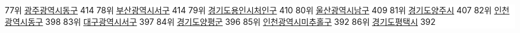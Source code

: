   <tr>
    <td>77위</td>
    <td><a href="/apt/광주광역시동구{dong}">광주광역시동구</a></td>
    <td>414</td>
  </tr>

  <tr>
    <td>78위</td>
    <td><a href="/apt/부산광역시서구{dong}">부산광역시서구</a></td>
    <td>414</td>
  </tr>

  <tr>
    <td>79위</td>
    <td><a href="/apt/경기도용인시처인구{dong}">경기도용인시처인구</a></td>
    <td>410</td>
  </tr>

  <tr>
    <td>80위</td>
    <td><a href="/apt/울산광역시남구{dong}">울산광역시남구</a></td>
    <td>409</td>
  </tr>

  <tr>
    <td>81위</td>
    <td><a href="/apt/경기도양주시{dong}">경기도양주시</a></td>
    <td>407</td>
  </tr>

  <tr>
    <td>82위</td>
    <td><a href="/apt/인천광역시동구{dong}">인천광역시동구</a></td>
    <td>398</td>
  </tr>

  <tr>
    <td>83위</td>
    <td><a href="/apt/대구광역시서구{dong}">대구광역시서구</a></td>
    <td>397</td>
  </tr>

  <tr>
    <td>84위</td>
    <td><a href="/apt/경기도양평군{dong}">경기도양평군</a></td>
    <td>396</td>
  </tr>

  <tr>
    <td>85위</td>
    <td><a href="/apt/인천광역시미추홀구{dong}">인천광역시미추홀구</a></td>
    <td>392</td>
  </tr>

  <tr>
    <td>86위</td>
    <td><a href="/apt/경기도평택시{dong}">경기도평택시</a></td>
    <td>392</td>
  </tr>
